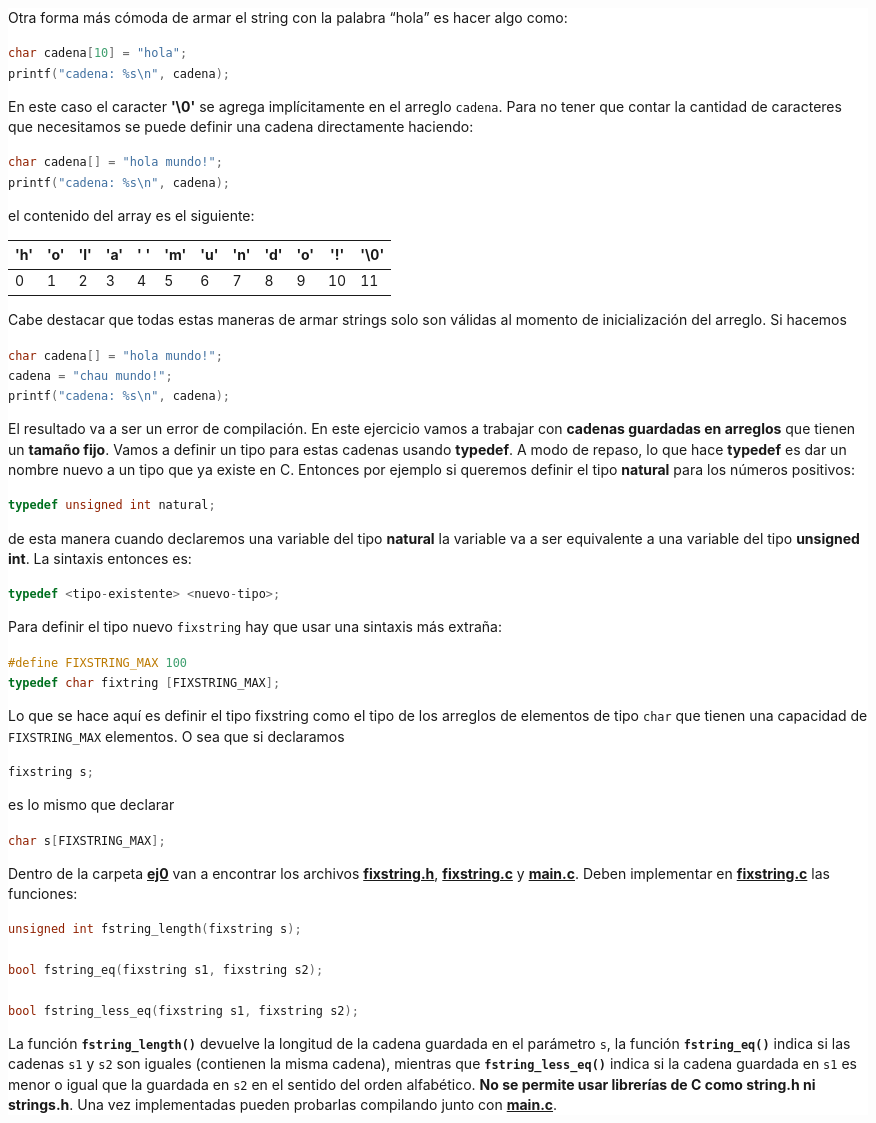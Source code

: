 Otra forma más cómoda de armar el string con la palabra “hola” es hacer algo como:
```c
char cadena[10] = "hola";
printf("cadena: %s\n", cadena);
```
En este caso el caracter **'\0'** se agrega implícitamente en el arreglo `cadena`. Para no tener que contar la cantidad de caracteres que necesitamos se puede definir una cadena directamente haciendo:
```c
char cadena[] = "hola mundo!";
printf("cadena: %s\n", cadena);
```
el contenido del array es el siguiente:

| 'h' | 'o' | 'l' | 'a' | ' ' | 'm' | 'u' | 'n' | 'd' | 'o' | '!' | '\0'|
|-----|-----|-----|-----|-----|-----|-----|-----|-----|-----|-----|-----|
|  0  |  1  |  2  |  3  |  4  |  5  |  6  |  7  |  8  |  9  | 10  | 11  |

Cabe destacar que todas estas maneras de armar strings solo son válidas al momento de inicialización del arreglo. Si hacemos
```c
char cadena[] = "hola mundo!";
cadena = "chau mundo!";
printf("cadena: %s\n", cadena);
```

El resultado va a ser un error de compilación. En este ejercicio vamos a trabajar con **cadenas guardadas en arreglos** que tienen un **tamaño fijo**. Vamos a definir un tipo para estas cadenas usando **typedef**. A modo de repaso, lo que hace **typedef** es dar un nombre nuevo a un tipo que ya existe en C. Entonces por ejemplo si queremos definir el tipo **natural** para los números positivos:
```c
typedef unsigned int natural;
```
de esta manera cuando declaremos una variable del tipo **natural** la variable va a ser equivalente a una variable del tipo **unsigned int**. La sintaxis entonces es:
```c
typedef <tipo-existente> <nuevo-tipo>;
```
Para definir el tipo nuevo `fixstring` hay que usar una sintaxis más extraña:
```c
#define FIXSTRING_MAX 100
typedef char fixtring [FIXSTRING_MAX];
```
Lo que se hace aquí es definir el tipo fixstring como el tipo de los arreglos de elementos de tipo `char` que tienen una capacidad de `FIXSTRING_MAX` elementos. O sea que si declaramos
```c
fixstring s;
```
es lo mismo que declarar
```c
char s[FIXSTRING_MAX];
```
Dentro de la carpeta **[ej0](ej0/)** van a encontrar los archivos **[fixstring.h](ej0/fixstring.h)**, **[fixstring.c](ej0/fixstring.c)** y **[main.c](ej0/main.c)**. Deben implementar en **[fixstring.c](ej0/fixstring.c)** las funciones:
```c
unsigned int fstring_length(fixstring s);

bool fstring_eq(fixstring s1, fixstring s2);

bool fstring_less_eq(fixstring s1, fixstring s2);
```
La función **`fstring_length()`** devuelve la longitud de la cadena guardada en el parámetro `s`, la función **`fstring_eq()`** indica si las cadenas `s1` y `s2` son iguales (contienen la misma cadena), mientras que **`fstring_less_eq()`** indica si la cadena guardada en `s1` es menor o igual que la guardada en `s2` en el sentido del orden alfabético. **No se permite usar librerías de C como string.h ni strings.h**. Una vez implementadas pueden probarlas compilando junto con **[main.c](ej0/main.c)**.